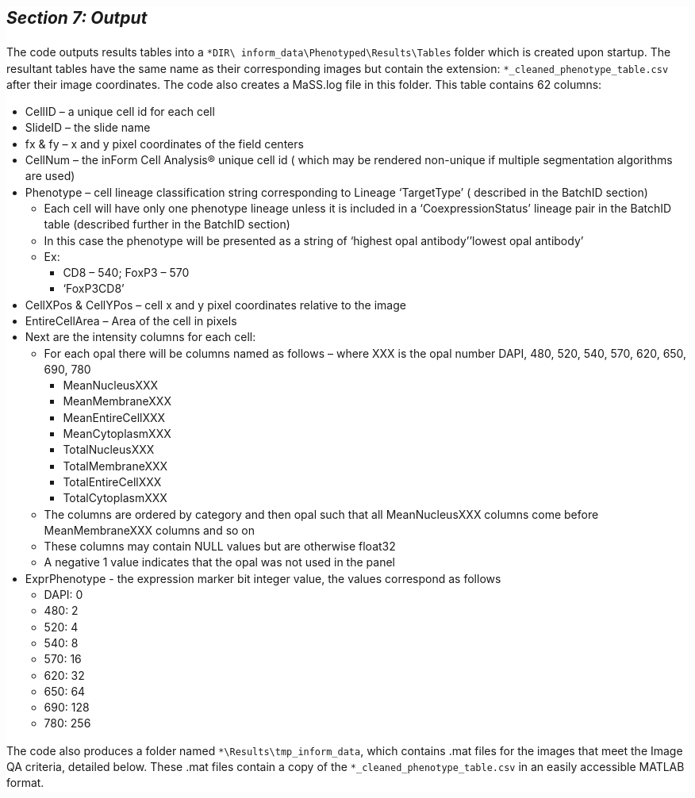 ## ***Section 7:	Output***
The code outputs results tables into a ```*DIR\ inform_data\Phenotyped\Results\Tables``` folder which is created upon startup. The resultant tables have the same name as their corresponding images but contain the extension: ```*_cleaned_phenotype_table.csv``` after their image coordinates. The code also creates a MaSS.log file in this folder.
This table contains 62 columns: 
   - CellID – a unique cell id for each cell
   - SlideID – the slide name
   - fx & fy – x and y pixel coordinates of the field centers
   - CellNum – the inForm Cell Analysis® unique cell id ( which may be rendered non-unique if  multiple segmentation algorithms are used)
   - Phenotype – cell lineage classification string corresponding to Lineage ‘TargetType’ ( described in the BatchID section)
     - Each cell will have only one phenotype lineage unless it is included in a ‘CoexpressionStatus’ lineage pair in the BatchID table (described further in the BatchID section)
     - In this case the phenotype will be presented as a string of ‘highest opal antibody’’lowest opal antibody’ 
     - Ex:
       - CD8 – 540; FoxP3 – 570
       - ‘FoxP3CD8’ 
   - CellXPos & CellYPos – cell x and y pixel coordinates relative to the image
   - EntireCellArea – Area of the cell in pixels
   - Next are the intensity columns for each cell: 
     - For each opal there will be columns named as follows – where XXX is the opal number DAPI, 480, 520, 540, 570, 620, 650, 690, 780
       - MeanNucleusXXX 
       - MeanMembraneXXX
       - MeanEntireCellXXX
       - MeanCytoplasmXXX
       - TotalNucleusXXX 
       - TotalMembraneXXX
       - TotalEntireCellXXX
       - TotalCytoplasmXXX
     - The columns are ordered by category and then opal such that all MeanNucleusXXX columns come before MeanMembraneXXX columns and so on
     - These columns may contain NULL values but are otherwise float32
     - A negative 1 value indicates that the opal was not used in the panel
   - ExprPhenotype - the expression marker bit integer value, the values correspond as follows
      - DAPI: 0
      - 480: 2
      - 520: 4
      - 540: 8
      - 570: 16
      - 620: 32
      - 650: 64
      - 690: 128
      - 780: 256 <br>
      
      
The code also produces a folder named ```*\Results\tmp_inform_data```, which contains .mat files for the images that meet the Image QA criteria, detailed below. These .mat files contain a copy of the ```*_cleaned_phenotype_table.csv``` in an easily accessible MATLAB format.
